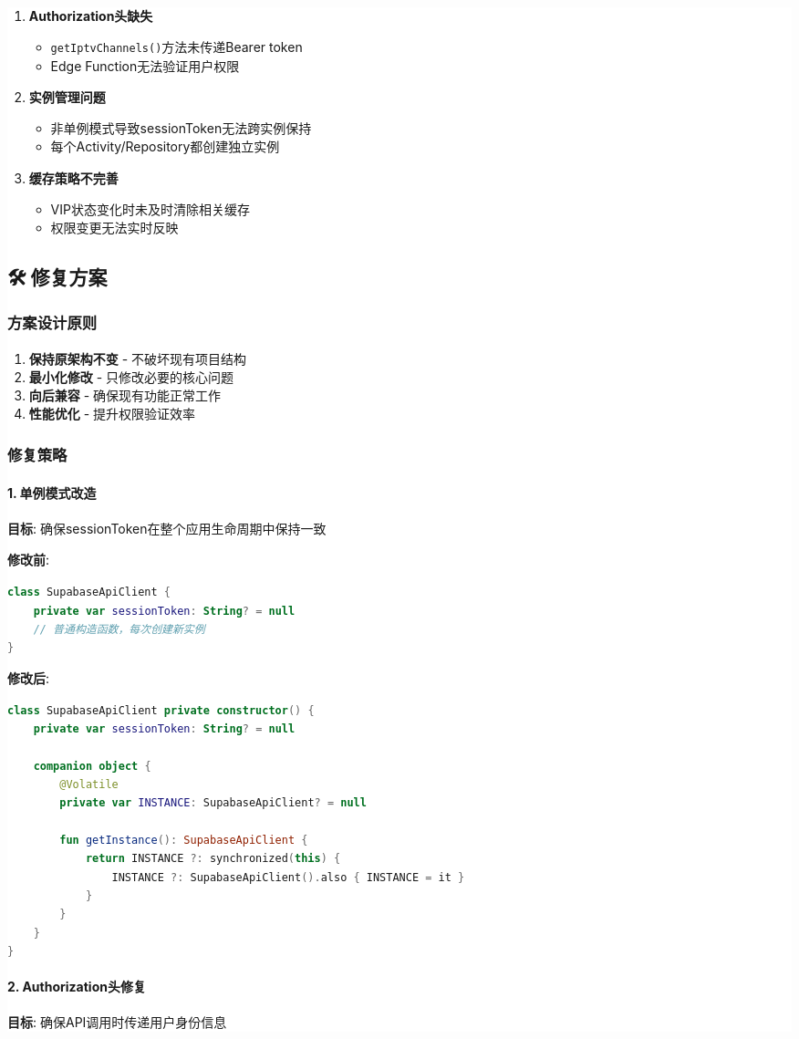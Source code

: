 1. **Authorization头缺失**
   - `getIptvChannels()`方法未传递Bearer token
   - Edge Function无法验证用户权限

2. **实例管理问题**
   - 非单例模式导致sessionToken无法跨实例保持
   - 每个Activity/Repository都创建独立实例

3. **缓存策略不完善**
   - VIP状态变化时未及时清除相关缓存
   - 权限变更无法实时反映

## 🛠️ 修复方案

### 方案设计原则
1. **保持原架构不变** - 不破坏现有项目结构
2. **最小化修改** - 只修改必要的核心问题
3. **向后兼容** - 确保现有功能正常工作
4. **性能优化** - 提升权限验证效率

### 修复策略

#### 1. 单例模式改造
**目标**: 确保sessionToken在整个应用生命周期中保持一致

**修改前**:
```kotlin
class SupabaseApiClient {
    private var sessionToken: String? = null
    // 普通构造函数，每次创建新实例
}
```

**修改后**:
```kotlin
class SupabaseApiClient private constructor() {
    private var sessionToken: String? = null
    
    companion object {
        @Volatile
        private var INSTANCE: SupabaseApiClient? = null
        
        fun getInstance(): SupabaseApiClient {
            return INSTANCE ?: synchronized(this) {
                INSTANCE ?: SupabaseApiClient().also { INSTANCE = it }
            }
        }
    }
}
```

#### 2. Authorization头修复
**目标**: 确保API调用时传递用户身份信息
